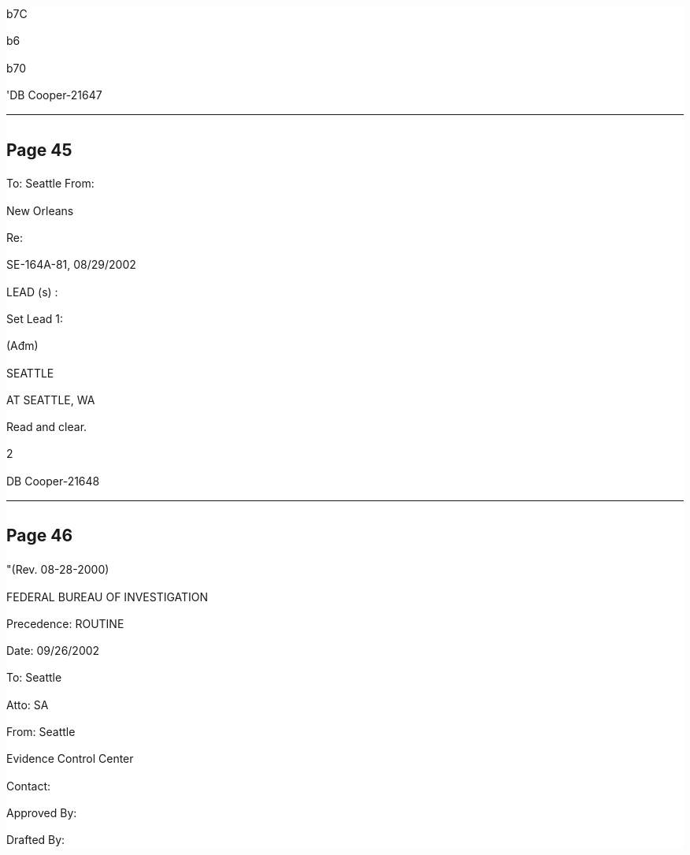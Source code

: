 b7C

b6

b70

'DB Cooper-21647

---

## Page 45

To: Seattle From:

New Orleans

Re:

SE-164A-81, 08/29/2002

LEAD (s) :

Set Lead 1:

(Ađm)

SEATTLE

AT SEATTLE, WA

Read and clear.

2

DB Cooper-21648

---

## Page 46

"(Rev. 08-28-2000)

FEDERAL BUREAU OF INVESTIGATION

Precedence: ROUTINE

Date: 09/26/2002

To: Seattle

Atto: SA

From: Seattle

Evidence Control Center

Contact:

Approved By:

Drafted By:
